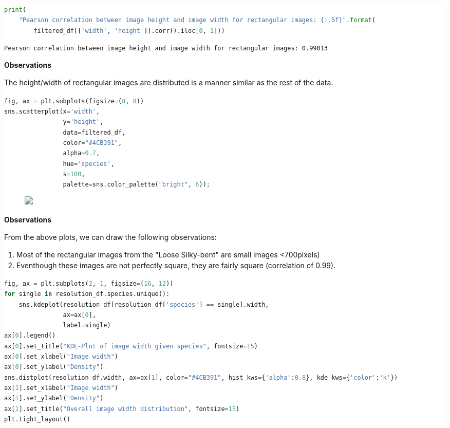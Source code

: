 ```python
print(
    "Pearson correlation between image height and image width for rectangular images: {:.5f}".format(
        filtered_df[['width', 'height']].corr().iloc[0, 1]))
```

    Pearson correlation between image height and image width for rectangular images: 0.99013


**Observations**
  
The height/width of rectangular images are distributed is a manner similar as the rest of the data.


```python
fig, ax = plt.subplots(figsize=(8, 8))
sns.scatterplot(x='width',
                y='height',
                data=filtered_df,
                color="#4CB391",
                alpha=0.7,
                hue='species',
                s=100,
                palette=sns.color_palette("bright", 6));
```


<figure>
<img src="https://tdody.github.io/assets/img/2020-02-13-Seedlings-Classification/output_40_0.png">
</figure>


**Observations**
  
From the above plots, we can draw the following observations:
1. Most of the rectangular images from the "Loose Silky-bent" are small images <700pixels)
2. Eventhough these images are not perfectly square, they are fairly square (correlation of 0.99).


```python
fig, ax = plt.subplots(2, 1, figsize=(16, 12))
for single in resolution_df.species.unique():
    sns.kdeplot(resolution_df[resolution_df['species'] == single].width,
                ax=ax[0],
                label=single)
ax[0].legend()
ax[0].set_title("KDE-Plot of image width given species", fontsize=15)
ax[0].set_xlabel("Image width")
ax[0].set_ylabel("Density")
sns.distplot(resolution_df.width, ax=ax[1], color="#4CB391", hist_kws={'alpha':0.8}, kde_kws={'color':'k'})
ax[1].set_xlabel("Image width")
ax[1].set_ylabel("Density")
ax[1].set_title("Overall image width distribution", fontsize=15)
plt.tight_layout()
```
